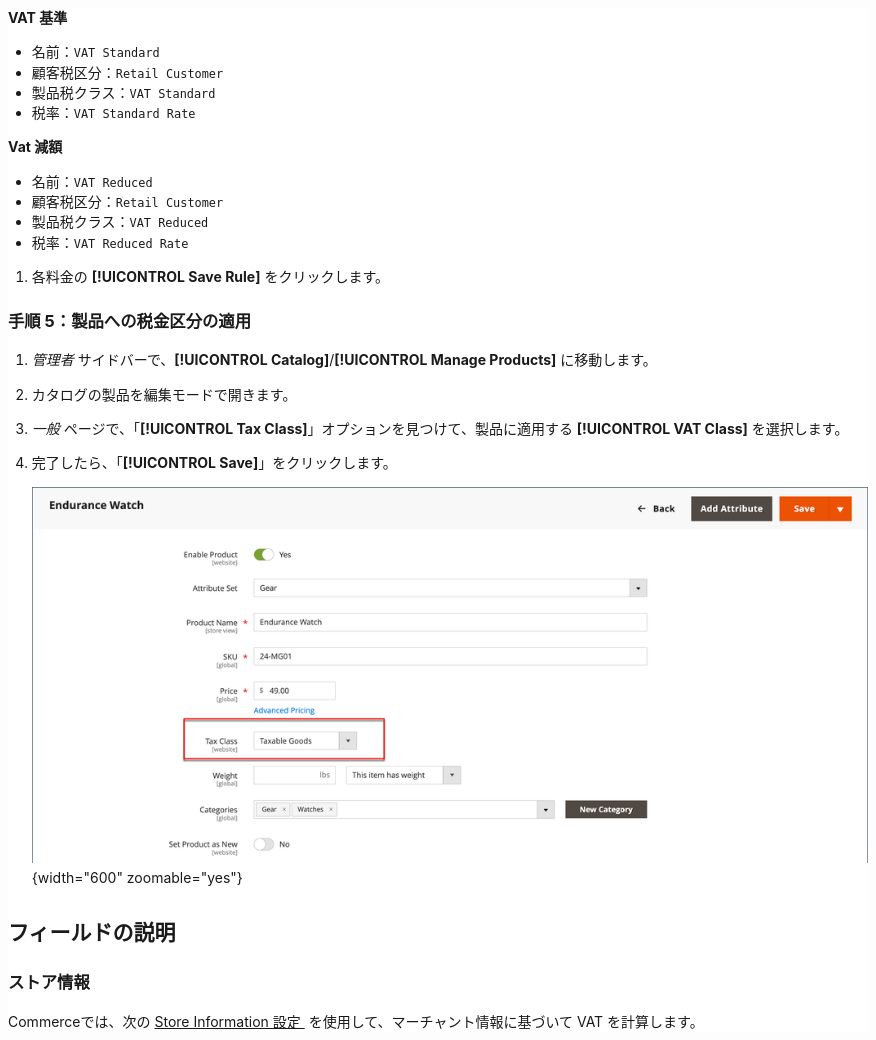    **VAT 基準**

   - 名前：`VAT Standard`
   - 顧客税区分：`Retail Customer`
   - 製品税クラス：`VAT Standard`
   - 税率：`VAT Standard Rate`

   **Vat 減額**

   - 名前：`VAT Reduced`
   - 顧客税区分：`Retail Customer`
   - 製品税クラス：`VAT Reduced`
   - 税率：`VAT Reduced Rate`

1. 各料金の **[!UICONTROL Save Rule]** をクリックします。

### 手順 5：製品への税金区分の適用

1. _管理者_ サイドバーで、**[!UICONTROL Catalog]**/**[!UICONTROL Manage Products]** に移動します。

1. カタログの製品を編集モードで開きます。

1. _一般_ ページで、「**[!UICONTROL Tax Class]**」オプションを見つけて、製品に適用する **[!UICONTROL VAT Class]** を選択します。

1. 完了したら、「**[!UICONTROL Save]**」をクリックします。

   ![&#x200B; 製品への税区分の適用 &#x200B;](./assets/vat-apply-classes.png){width="600" zoomable="yes"}

## フィールドの説明

### ストア情報

Commerceでは、次の [Store Information 設定 &#x200B;](../configuration-reference/general/general.md#store-information) を使用して、マーチャント情報に基づいて VAT を計算します。


[1]: https://ec.europa.eu/taxation_customs/vies/